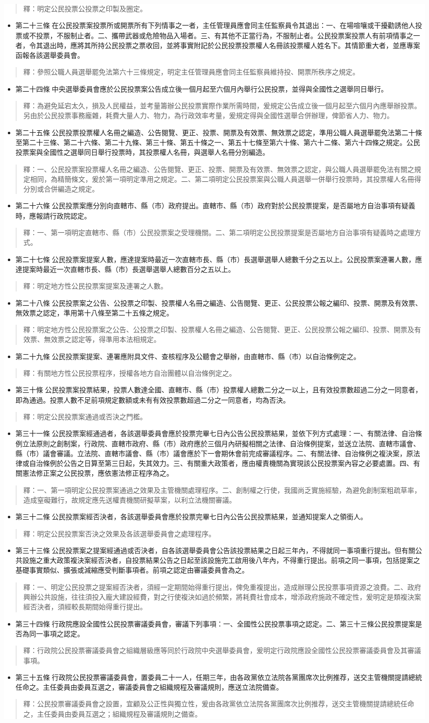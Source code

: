 > 釋：明定公民投票公投票之印製及圈定。

* 第二十三條 在公民投票案投票所或開票所有下列情事之一者，主任管理員應會同主任監察員令其退出：一、在場喧嚷或干擾勸誘他人投票或不投票，不服制止者。二、攜帶武器或危險物品入場者。三、有其他不正當行為，不服制止者。公民投票案投票人有前項情事之一者，令其退出時，應將其所持公民投票之票收回，並將事實附記於公民投票投票權人名冊該投票權人姓名下。其情節重大者，並應專案函報各該選舉委員會。

> 釋：參照公職人員選舉罷免法第六十三條規定，明定主任管理員應會同主任監察員維持投、開票所秩序之規定。

* 第二十四條 中央選舉委員會應於公民投票案公告成立後一個月起至六個月內舉行公民投票，並得與全國性之選舉同日舉行。

> 釋：為避免延宕太久，損及人民權益，並考量籌辦公民投票實際作業所需時間，爰規定公告成立後一個月起至六個月內應舉辦投票。另由於公民投票事務龐雜，耗費大量人力、物力，為行政效率考量，爰規定得與全國性選舉合併辦理，俾節省人力、物力。

* 第二十五條 公民投票投票權人名冊之編造、公告閱覽、更正、投票、開票及有效票、無效票之認定，準用公職人員選舉罷免法第二十條至第二十三條、第二十六條、第二十九條、第三十條、第五十條之一、第五十七條至第六十條、第六十二條、第六十四條之規定。公民投票案與全國性之選舉同日舉行投票時，其投票權人名冊，與選舉人名冊分別編造。

> 釋：一、公民投票案投票權人名冊之編造、公告閱覽、更正、投票、開票及有效票、無效票之認定，與公職人員選舉罷免法有關之規定相同，為精簡條文，爰於第一項明定準用之規定。二、第二項明定公民投票案與公職人員選舉一併舉行投票時，其投票權人名冊得分別或合併編造之規定。

* 第二十六條 公民投票案應分別向直轄市、縣（市）政府提出。直轄市、縣（市）政府對於公民投票提案，是否屬地方自治事項有疑義時，應報請行政院認定。

> 釋：一、第一項明定直轄市、縣（市）公民投票案之受理機關。二、第二項明定公民投票提案是否屬地方自治事項有疑義時之處理方式。

* 第二十七條 公民投票案提案人數，應達提案時最近一次直轄市長、縣（市）長選舉選舉人總數千分之五以上。公民投票案連署人數，應達提案時最近一次直轄市長、縣（市）長選舉選舉人總數百分之五以上。

> 釋：明定地方性公民投票案提案及連署之人數。

* 第二十八條 公民投票案之公告、公投票之印製、投票權人名冊之編造、公告閱覽、更正、公民投票公報之編印、投票、開票及有效票、無效票之認定，準用第十八條至第二十五條之規定。

> 釋：明定地方性公民投票案之公告、公投票之印製、投票權人名冊之編造、公告閱覽、更正、公民投票公報之編印、投票、開票及有效票、無效票之認定等，得準用本法相規定。

* 第二十九條 公民投票案提案、連署應附具文件、查核程序及公聽會之舉辦，由直轄市、縣（市）以自治條例定之。

> 釋：有關地方性公民投票程序，授權各地方自治團體以自治條例定之。

* 第三十條 公民投票案投票結果，投票人數達全國、直轄市、縣（市）投票權人總數二分之一以上，且有效投票數超過二分之一同意者，即為通過。投票人數不足前項規定數額或未有有效投票數超過二分之一同意者，均為否決。

> 釋：明定公民投票案通過或否決之門檻。

* 第三十一條 公民投票案經通過者，各該選舉委員會應於投票完畢七日內公告公民投票結果，並依下列方式處理：一、有關法律、自治條例立法原則之創制案，行政院、直轄市政府、縣（市）政府應於三個月內研擬相關之法律、自治條例提案，並送立法院、直轄市議會、縣（市）議會審議。立法院、直轄市議會、縣（市）議會應於下一會期休會前完成審議程序。二、有關法律、自治條例之複決案，原法律或自治條例於公告之日算至第三日起，失其效力。三、有關重大政策者，應由權責機關為實現該公民投票案內容之必要處置。四、有關憲法修正案之公民投票，應依憲法修正程序為之。

> 釋：一、第一項明定公民投票案通過之效果及主管機關處理程序。二、創制權之行使，我國尚乏實施經驗，為避免創制案粗疏草率，造成窒礙難行，故規定應先送權責機關研擬草案，以利立法機關審議。

* 第三十二條 公民投票案經否決者，各該選舉委員會應於投票完畢七日內公告公民投票結果，並通知提案人之領銜人。

> 釋：明定公民投票案否決之效果及各該選舉委員會之處理程序。

* 第三十三條 公民投票案之提案經通過或否決者，自各該選舉委員會公告該投票結果之日起三年內，不得就同一事項重行提出。但有關公共設施之重大政策複決案經否決者，自投票結果公告之日起至該設施完工啟用後八年內，不得重行提出。前項之同一事項，包括提案之基礎事實類似、擴張或減縮應受判斷事項者。前項之認定由審議委員會為之。

> 釋：一、明定公民投票之提案經否決者，須經一定期間始得重行提出，俾免重複提出，造成辦理公民投票事項資源之浪費。二、政府興辦公共設施，往往須投入龐大建設經費，對之行使複決如過於頻繁，將耗費社會成本，增添政府施政不確定性，爰明定是類複決案經否決者，須經較長期間始得重行提出。

* 第三十四條 行政院應設全國性公民投票審議委員會，審議下列事項：一、全國性公民投票事項之認定。二、第三十三條公民投票提案是否為同一事項之認定。

> 釋：行政院公民投票審議委員會之組織層級應等同於行政院中央選舉委員會，爰明定行政院應設全國性公民投票審議委員會及其審議事項。

* 第三十五條 行政院公民投票審議委員會，置委員二十一人，任期三年，由各政黨依立法院各黨團席次比例推荐，送交主管機關提請總統任命之。主任委員由委員互選之，審議委員會之組織規程及審議規則，應送立法院備查。

> 釋：公民投票審議委員會之設置，宜顧及公正性與獨立性，爰由各政黨依立法院各黨團席次比例推荐，送交主管機關提請總統任命之，主任委員由委員互選之；組織規程及審議規則之備查。
